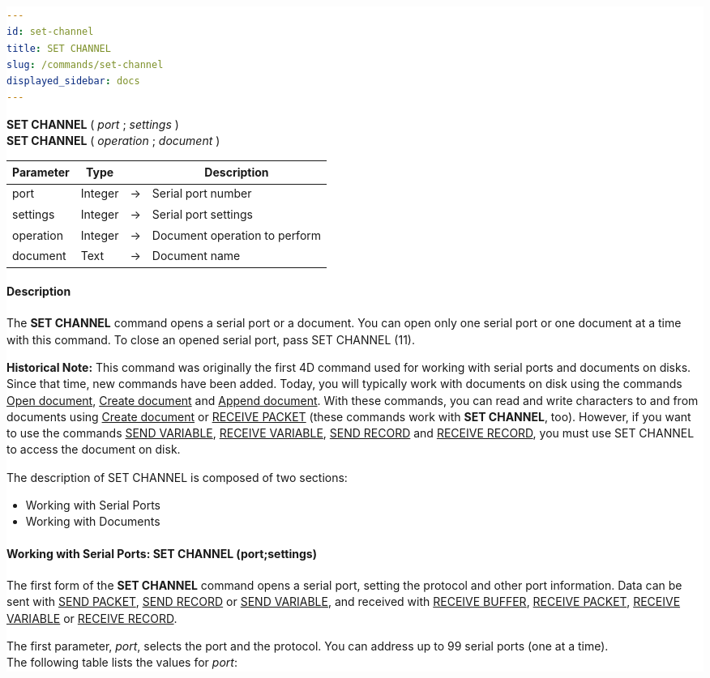 ```yaml
---
id: set-channel
title: SET CHANNEL
slug: /commands/set-channel
displayed_sidebar: docs
---
```


**SET CHANNEL** ( *port* ; *settings* ) <br/>
**SET CHANNEL** ( *operation* ; *document* )

| Parameter | Type |  | Description |
| --- | --- | --- | --- |
| port | Integer | &#8594;  | Serial port number |
| settings | Integer | &#8594;  | Serial port settings |
| operation | Integer | &#8594;  | Document operation to perform |
| document | Text | &#8594;  | Document name |



#### Description 

The **SET CHANNEL** command opens a serial port or a document. You can open only one serial port or one document at a time with this command. To close an opened serial port, pass SET CHANNEL (11).

**Historical Note:** This command was originally the first 4D command used for working with serial ports and documents on disks. Since that time, new commands have been added. Today, you will typically work with documents on disk using the commands [Open document](open-document.md), [Create document](create-document.md) and [Append document](append-document.md). With these commands, you can read and write characters to and from documents using [Create document](create-document.md) or [RECEIVE PACKET](receive-packet.md) (these commands work with **SET CHANNEL**, too). However, if you want to use the commands [SEND VARIABLE](send-variable.md), [RECEIVE VARIABLE](receive-variable.md), [SEND RECORD](send-record.md) and [RECEIVE RECORD](receive-record.md), you must use SET CHANNEL to access the document on disk.

The description of SET CHANNEL is composed of two sections:

* Working with Serial Ports
* Working with Documents

#### Working with Serial Ports: SET CHANNEL (port;settings) 

The first form of the **SET CHANNEL** command opens a serial port, setting the protocol and other port information. Data can be sent with [SEND PACKET](send-packet.md), [SEND RECORD](send-record.md) or [SEND VARIABLE](send-variable.md), and received with [RECEIVE BUFFER](receive-buffer.md), [RECEIVE PACKET](receive-packet.md), [RECEIVE VARIABLE](receive-variable.md) or [RECEIVE RECORD](receive-record.md).

 The first parameter, *port*, selects the port and the protocol. You can address up to 99 serial ports (one at a time).   
The following table lists the values for *port*:
